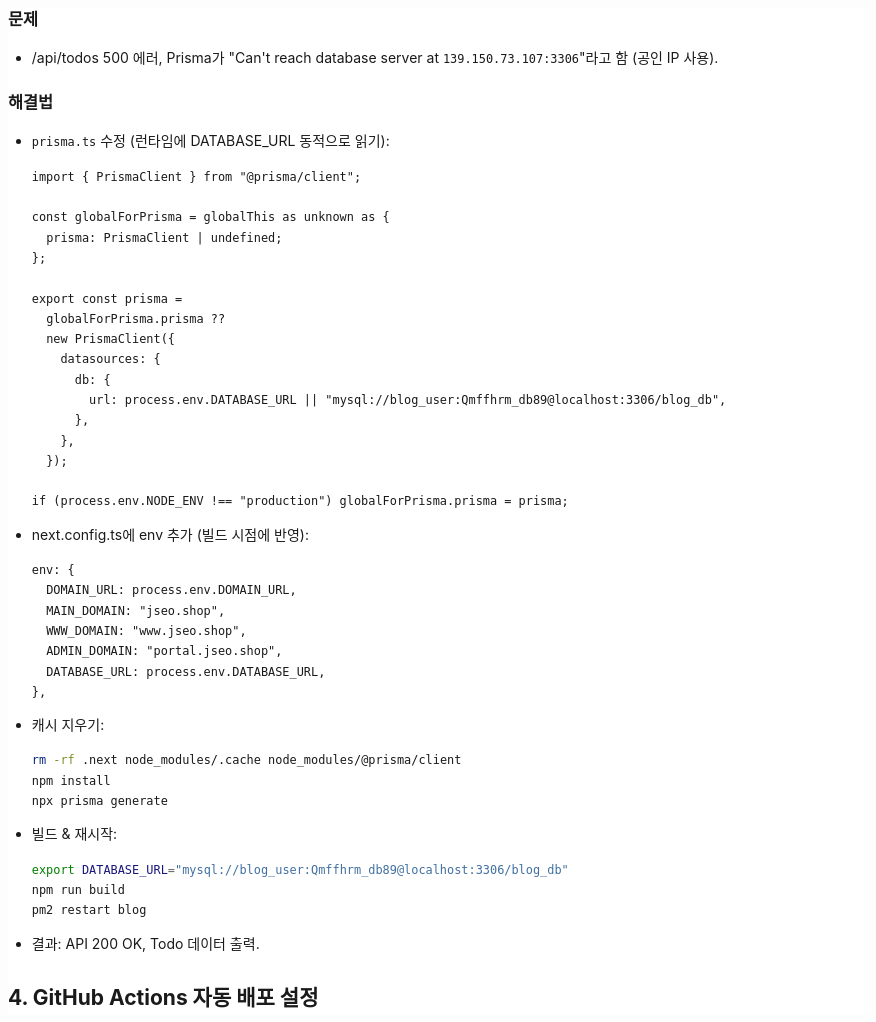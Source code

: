 ### 문제

- /api/todos 500 에러, Prisma가 "Can't reach database server at `139.150.73.107:3306`"라고 함 (공인 IP 사용).

### 해결법

- `prisma.ts` 수정 (런타임에 DATABASE_URL 동적으로 읽기):

  ```
  import { PrismaClient } from "@prisma/client";

  const globalForPrisma = globalThis as unknown as {
    prisma: PrismaClient | undefined;
  };

  export const prisma =
    globalForPrisma.prisma ??
    new PrismaClient({
      datasources: {
        db: {
          url: process.env.DATABASE_URL || "mysql://blog_user:Qmffhrm_db89@localhost:3306/blog_db",
        },
      },
    });

  if (process.env.NODE_ENV !== "production") globalForPrisma.prisma = prisma;
  ```

- next.config.ts에 env 추가 (빌드 시점에 반영):
  ```
  env: {
    DOMAIN_URL: process.env.DOMAIN_URL,
    MAIN_DOMAIN: "jseo.shop",
    WWW_DOMAIN: "www.jseo.shop",
    ADMIN_DOMAIN: "portal.jseo.shop",
    DATABASE_URL: process.env.DATABASE_URL,
  },
  ```
- 캐시 지우기:
  ```bash
  rm -rf .next node_modules/.cache node_modules/@prisma/client
  npm install
  npx prisma generate
  ```
- 빌드 & 재시작:
  ```bash
  export DATABASE_URL="mysql://blog_user:Qmffhrm_db89@localhost:3306/blog_db"
  npm run build
  pm2 restart blog
  ```
- 결과: API 200 OK, Todo 데이터 출력.

## 4. GitHub Actions 자동 배포 설정
